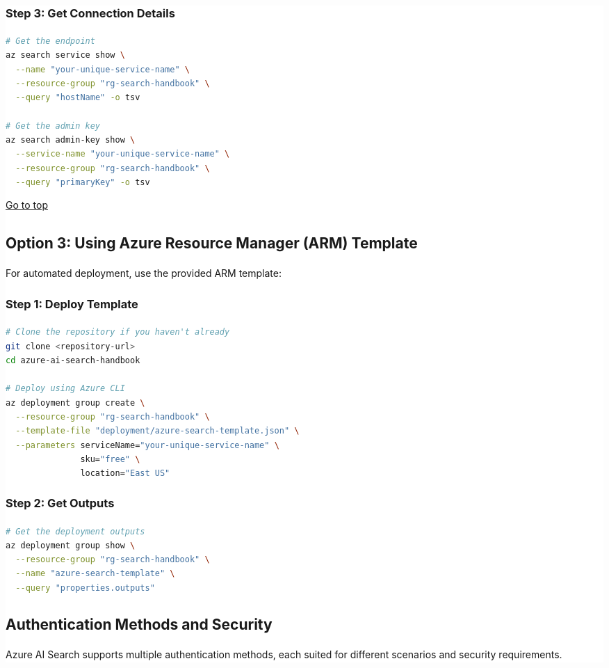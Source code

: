 ### Step 3: Get Connection Details

```bash
# Get the endpoint
az search service show \
  --name "your-unique-service-name" \
  --resource-group "rg-search-handbook" \
  --query "hostName" -o tsv

# Get the admin key
az search admin-key show \
  --service-name "your-unique-service-name" \
  --resource-group "rg-search-handbook" \
  --query "primaryKey" -o tsv
```

[Go to top](#azure-ai-search-service-setup-guide)

## Option 3: Using Azure Resource Manager (ARM) Template

For automated deployment, use the provided ARM template:

### Step 1: Deploy Template

```bash
# Clone the repository if you haven't already
git clone <repository-url>
cd azure-ai-search-handbook

# Deploy using Azure CLI
az deployment group create \
  --resource-group "rg-search-handbook" \
  --template-file "deployment/azure-search-template.json" \
  --parameters serviceName="your-unique-service-name" \
               sku="free" \
               location="East US"
```

### Step 2: Get Outputs

```bash
# Get the deployment outputs
az deployment group show \
  --resource-group "rg-search-handbook" \
  --name "azure-search-template" \
  --query "properties.outputs"
```

## Authentication Methods and Security

Azure AI Search supports multiple authentication methods, each suited for different scenarios and security requirements.

